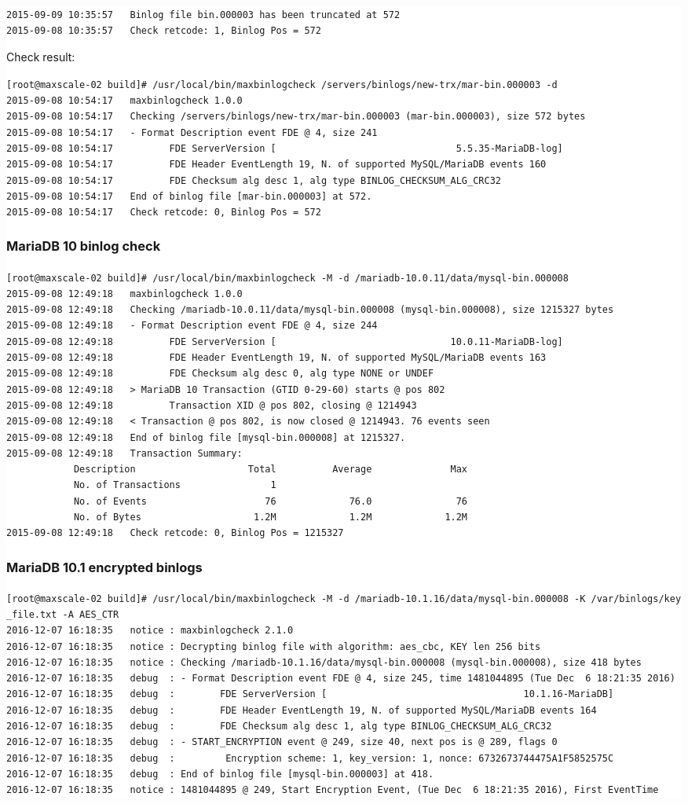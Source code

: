 ```
2015-09-09 10:35:57   Binlog file bin.000003 has been truncated at 572
2015-09-08 10:35:57   Check retcode: 1, Binlog Pos = 572
```

Check result:

```
[root@maxscale-02 build]# /usr/local/bin/maxbinlogcheck /servers/binlogs/new-trx/mar-bin.000003 -d
2015-09-08 10:54:17   maxbinlogcheck 1.0.0
2015-09-08 10:54:17   Checking /servers/binlogs/new-trx/mar-bin.000003 (mar-bin.000003), size 572 bytes
2015-09-08 10:54:17   - Format Description event FDE @ 4, size 241
2015-09-08 10:54:17          FDE ServerVersion [                                5.5.35-MariaDB-log]
2015-09-08 10:54:17          FDE Header EventLength 19, N. of supported MySQL/MariaDB events 160
2015-09-08 10:54:17          FDE Checksum alg desc 1, alg type BINLOG_CHECKSUM_ALG_CRC32
2015-09-08 10:54:17   End of binlog file [mar-bin.000003] at 572.
2015-09-08 10:54:17   Check retcode: 0, Binlog Pos = 572
```

### MariaDB 10 binlog check

```
[root@maxscale-02 build]# /usr/local/bin/maxbinlogcheck -M -d /mariadb-10.0.11/data/mysql-bin.000008
2015-09-08 12:49:18   maxbinlogcheck 1.0.0
2015-09-08 12:49:18   Checking /mariadb-10.0.11/data/mysql-bin.000008 (mysql-bin.000008), size 1215327 bytes
2015-09-08 12:49:18   - Format Description event FDE @ 4, size 244
2015-09-08 12:49:18          FDE ServerVersion [                               10.0.11-MariaDB-log]
2015-09-08 12:49:18          FDE Header EventLength 19, N. of supported MySQL/MariaDB events 163
2015-09-08 12:49:18          FDE Checksum alg desc 0, alg type NONE or UNDEF
2015-09-08 12:49:18   > MariaDB 10 Transaction (GTID 0-29-60) starts @ pos 802
2015-09-08 12:49:18          Transaction XID @ pos 802, closing @ 1214943
2015-09-08 12:49:18   < Transaction @ pos 802, is now closed @ 1214943. 76 events seen
2015-09-08 12:49:18   End of binlog file [mysql-bin.000008] at 1215327.
2015-09-08 12:49:18   Transaction Summary:
			Description                    Total          Average              Max
			No. of Transactions                1
			No. of Events                     76             76.0               76
			No. of Bytes                    1.2M             1.2M             1.2M
2015-09-08 12:49:18   Check retcode: 0, Binlog Pos = 1215327
```
### MariaDB 10.1 encrypted binlogs

```
[root@maxscale-02 build]# /usr/local/bin/maxbinlogcheck -M -d /mariadb-10.1.16/data/mysql-bin.000008 -K /var/binlogs/key_file.txt -A AES_CTR
2016-12-07 16:18:35   notice : maxbinlogcheck 2.1.0
2016-12-07 16:18:35   notice : Decrypting binlog file with algorithm: aes_cbc, KEY len 256 bits
2016-12-07 16:18:35   notice : Checking /mariadb-10.1.16/data/mysql-bin.000008 (mysql-bin.000008), size 418 bytes
2016-12-07 16:18:35   debug  : - Format Description event FDE @ 4, size 245, time 1481044895 (Tue Dec  6 18:21:35 2016)
2016-12-07 16:18:35   debug  :        FDE ServerVersion [                                   10.1.16-MariaDB]
2016-12-07 16:18:35   debug  :        FDE Header EventLength 19, N. of supported MySQL/MariaDB events 164
2016-12-07 16:18:35   debug  :        FDE Checksum alg desc 1, alg type BINLOG_CHECKSUM_ALG_CRC32
2016-12-07 16:18:35   debug  : - START_ENCRYPTION event @ 249, size 40, next pos is @ 289, flags 0
2016-12-07 16:18:35   debug  :         Encryption scheme: 1, key_version: 1, nonce: 6732673744475A1F5852575C
2016-12-07 16:18:35   debug  : End of binlog file [mysql-bin.000003] at 418.
2016-12-07 16:18:35   notice : 1481044895 @ 249, Start Encryption Event, (Tue Dec  6 18:21:35 2016), First EventTime
```